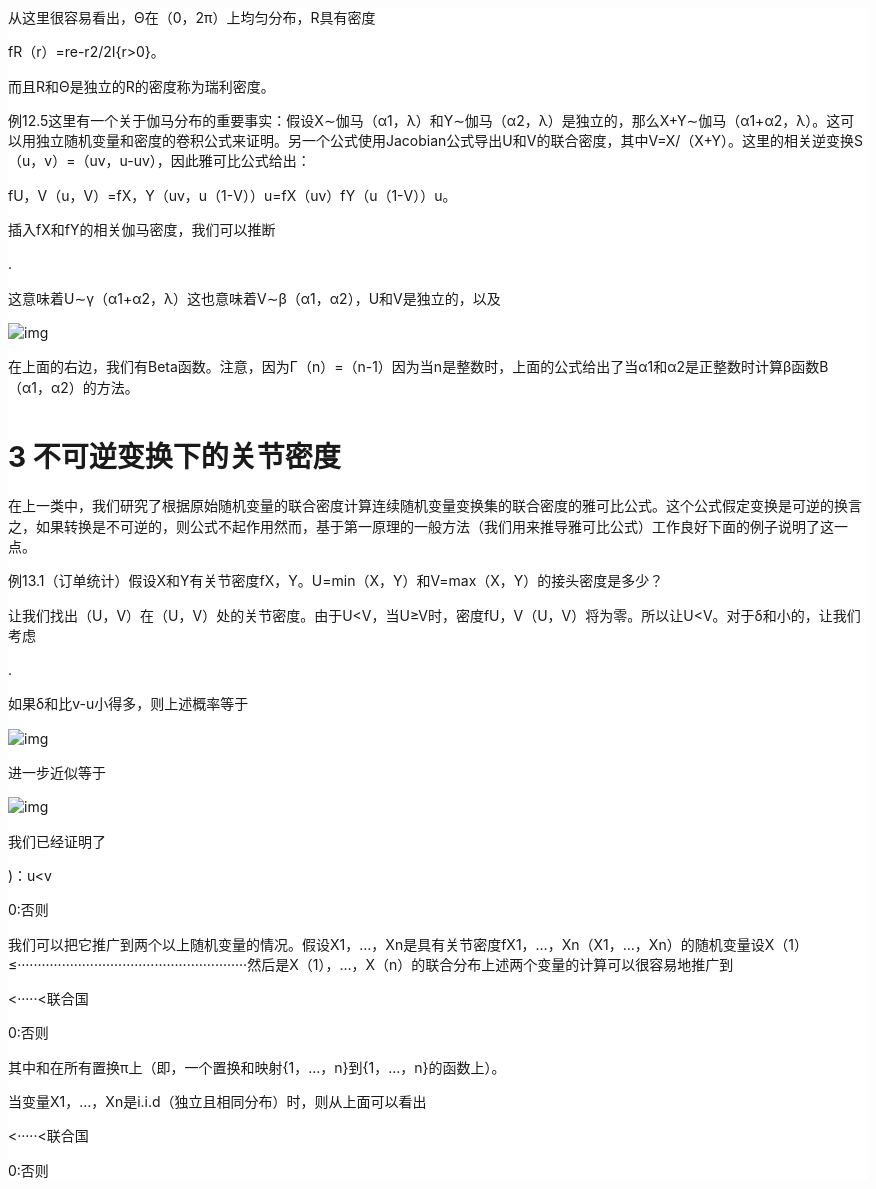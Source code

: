 从这里很容易看出，Θ在（0，2π）上均匀分布，R具有密度

fR（r）=re-r2/2I{r>0}。

而且R和Θ是独立的R的密度称为瑞利密度。

例12.5这里有一个关于伽马分布的重要事实：假设X∼伽马（α1，λ）和Y∼伽马（α2，λ）是独立的，那么X+Y∼伽马（α1+α2，λ）。这可以用独立随机变量和密度的卷积公式来证明。另一个公式使用Jacobian公式导出U和V的联合密度，其中V=X/（X+Y）。这里的相关逆变换S（u，v）=（uv，u-uv），因此雅可比公式给出：

fU，V（u，V）=fX，Y（uv，u（1-V））u=fX（uv）fY（u（1-V））u。

插入fX和fY的相关伽马密度，我们可以推断

.

这意味着U∼γ（α1+α2，λ）这也意味着V∼β（α1，α2），U和V是独立的，以及

![img](file:///C:/Users/ADMINI~1/AppData/Local/Temp/msohtmlclip1/01/clip_image016.gif)

在上面的右边，我们有Beta函数。注意，因为Γ（n）=（n-1）因为当n是整数时，上面的公式给出了当α1和α2是正整数时计算β函数B（α1，α2）的方法。

# 3                不可逆变换下的关节密度

在上一类中，我们研究了根据原始随机变量的联合密度计算连续随机变量变换集的联合密度的雅可比公式。这个公式假定变换是可逆的换言之，如果转换是不可逆的，则公式不起作用然而，基于第一原理的一般方法（我们用来推导雅可比公式）工作良好下面的例子说明了这一点。

例13.1（订单统计）假设X和Y有关节密度fX，Y。U=min（X，Y）和V=max（X，Y）的接头密度是多少？

让我们找出（U，V）在（U，V）处的关节密度。由于U<V，当U≥V时，密度fU，V（U，V）将为零。所以让U<V。对于δ和小的，让我们考虑

.

如果δ和比v-u小得多，则上述概率等于

![img](file:///C:/Users/ADMINI~1/AppData/Local/Temp/msohtmlclip1/01/clip_image018.gif)

进一步近似等于

![img](file:///C:/Users/ADMINI~1/AppData/Local/Temp/msohtmlclip1/01/clip_image020.gif)

我们已经证明了

)：u<v

0:否则

我们可以把它推广到两个以上随机变量的情况。假设X1，…，Xn是具有关节密度fX1，…，Xn（X1，…，Xn）的随机变量设X（1）≤·························································然后是X（1），…，X（n）的联合分布上述两个变量的计算可以很容易地推广到

<·····<联合国

0:否则

其中和在所有置换π上（即，一个置换和映射{1，…，n}到{1，…，n}的函数上）。

当变量X1，…，Xn是i.i.d（独立且相同分布）时，则从上面可以看出

<·····<联合国

0:否则
